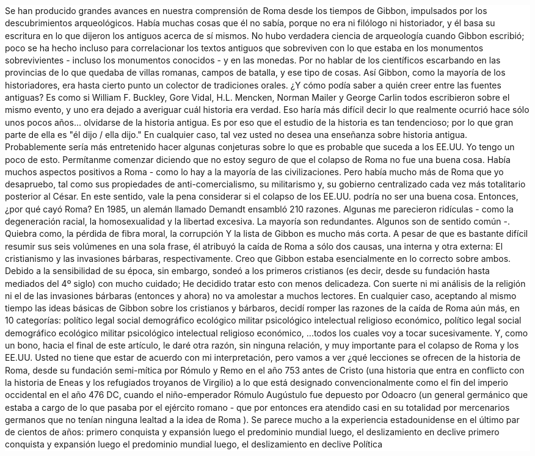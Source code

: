 Se han producido grandes avances en nuestra comprensión de Roma desde los tiempos de Gibbon, impulsados por los descubrimientos arqueológicos. Había muchas cosas que él no sabía, porque no era ni filólogo ni historiador, y él basa su escritura en lo que dijeron los antiguos acerca de sí mismos.
No hubo verdadera ciencia de arqueología cuando Gibbon escribió; poco se ha hecho incluso para correlacionar los textos antiguos que sobreviven con lo que estaba en los monumentos sobrevivientes - incluso los monumentos conocidos - y en las monedas. Por no hablar de los científicos escarbando en las provincias de lo que quedaba de villas romanas, campos de batalla, y ese tipo de cosas. Así Gibbon, como la mayoría de los historiadores, era hasta cierto punto un colector de tradiciones orales.
¿Y cómo podía saber a quién creer entre las fuentes antiguas?
Es como si William F. Buckley, Gore Vidal, H.L. Mencken, Norman Mailer y George Carlin todos escribieron sobre el mismo evento, y uno era dejado a averiguar cuál historia era verdad.
Eso haría más difícil decir lo que realmente ocurrió hace sólo unos pocos años... olvidarse de la historia antigua. Es por eso que el estudio de la historia es tan tendencioso; por lo que gran parte de ella es "él dijo / ella dijo."
En cualquier caso, tal vez usted no desea una enseñanza sobre historia antigua. Probablemente sería más entretenido hacer algunas conjeturas sobre lo que es probable que suceda a los EE.UU. Yo tengo un poco de esto. Permítanme comenzar diciendo que no estoy seguro de que el colapso de Roma no fue una buena cosa.
Había muchos aspectos positivos a Roma - como lo hay a la mayoría de las civilizaciones. Pero había mucho más de Roma que yo desapruebo, tal como sus propiedades de anti-comercialismo, su militarismo y, su gobierno centralizado cada vez más totalitario posterior al César.
En este sentido, vale la pena considerar si el colapso de los EE.UU. podría no ser una buena cosa.
Entonces, ¿por qué cayó Roma?
En 1985, un alemán llamado Demandt ensambló 210 razones. Algunas me parecieron ridículas - como la degeneración racial, la homosexualidad y la libertad excesiva. La mayoría son redundantes. Algunos son de sentido común -. Quiebra como, la pérdida de fibra moral, la corrupción
Y la lista de Gibbon es mucho más corta. A pesar de que es bastante difícil resumir sus seis volúmenes en una sola frase, él atribuyó la caída de Roma a sólo dos causas, una interna y otra externa:
El cristianismo y las invasiones bárbaras, respectivamente.
Creo que Gibbon estaba esencialmente en lo correcto sobre ambos.
Debido a la sensibilidad de su época, sin embargo, sondeó a los primeros cristianos (es decir, desde su fundación hasta mediados del 4º siglo) con mucho cuidado; He decidido tratar esto con menos delicadeza.
Con suerte ni mi análisis de la religión ni el de las invasiones bárbaras (entonces y ahora) no va amolestar a muchos lectores.
En cualquier caso, aceptando al mismo tiempo las ideas básicas de Gibbon sobre los cristianos y bárbaros, decidí romper las razones de la caída de Roma aún más, en 10 categorías:
político legal social demográfico ecológico militar psicológico intelectual religioso económico,
político
legal
social
demográfico
ecológico
militar
psicológico
intelectual
religioso
económico,
...todos los cuales voy a tocar sucesivamente.
Y, como un bono, hacia el final de este artículo, le daré otra razón, sin ninguna relación, y muy importante para el colapso de Roma y los EE.UU.
Usted no tiene que estar de acuerdo con mi interpretación, pero vamos a ver ¿qué lecciones se ofrecen de la historia de Roma, desde su fundación semi-mítica por Rómulo y Remo en el año 753 antes de Cristo (una historia que entra en conflicto con la historia de Eneas y los refugiados troyanos de Virgilio) a lo que está designado convencionalmente como el fin del imperio occidental en el año 476 DC, cuando el niño-emperador Rómulo Augústulo fue depuesto por Odoacro (un general germánico que estaba a cargo de lo que pasaba por el ejército romano - que por entonces era atendido casi en su totalidad por mercenarios germanos que no tenían ninguna lealtad a la idea de Roma ).
Se parece mucho a la experiencia estadounidense en el último par de cientos de años:
primero conquista y expansión luego el predominio mundial luego, el deslizamiento en declive
primero conquista y expansión
luego el predominio mundial
luego, el deslizamiento en declive
Política